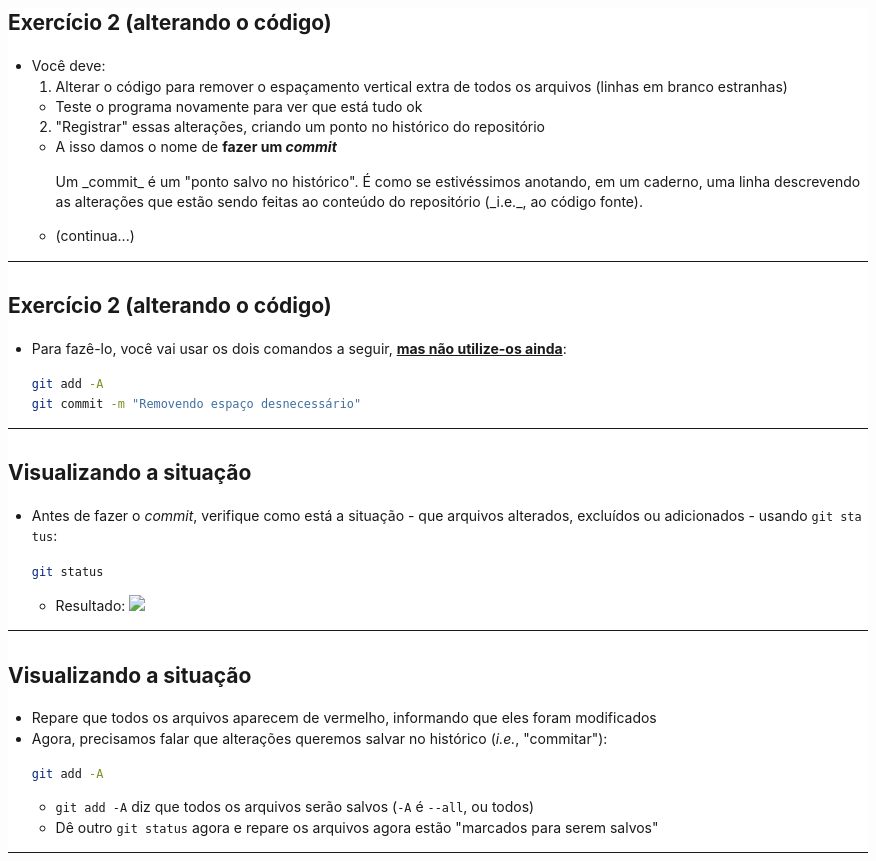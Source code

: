 ## Exercício 2 (alterando o código)

- Você deve:
  1. Alterar o código para remover o espaçamento vertical extra de todos os
    arquivos (linhas em branco estranhas)
    - Teste o programa novamente para ver que está tudo ok
  2. "Registrar" essas alterações, criando um ponto no histórico do repositório
    - A isso damos o nome de **fazer um _commit_**
      <p class="note">
        Um _commit_ é um "ponto salvo no histórico". É como se estivéssimos
        anotando, em um caderno, uma linha descrevendo as alterações que estão
        sendo feitas ao conteúdo do repositório (_i.e._, ao código fonte).
      </p>
    - (continua...)

---
## Exercício 2 (alterando o código)

- Para fazê-lo, você vai usar os dois comandos a seguir, **<u>mas não utilize-os ainda</u>**:
  ```bash
  git add -A
  git commit -m "Removendo espaço desnecessário"
  ```

---


## Visualizando a situação

- Antes de fazer o _commit_, verifique como está a situação - que arquivos
  alterados, excluídos ou adicionados - usando `git status`:
  ```bash
  git status
  ```
  - Resultado:
    ![](images/git-status1.png)

---


## Visualizando a situação

- Repare que todos os arquivos aparecem de vermelho, informando que eles
  foram modificados
- Agora, precisamos falar que alterações queremos salvar no histórico
  (_i.e._, "commitar"):
  ```bash
  git add -A
  ```
  - `git add -A` diz que todos os arquivos serão salvos (`-A` é `--all`, ou todos)
  - Dê outro `git status` agora e repare os arquivos agora estão "marcados
    para serem salvos"

---